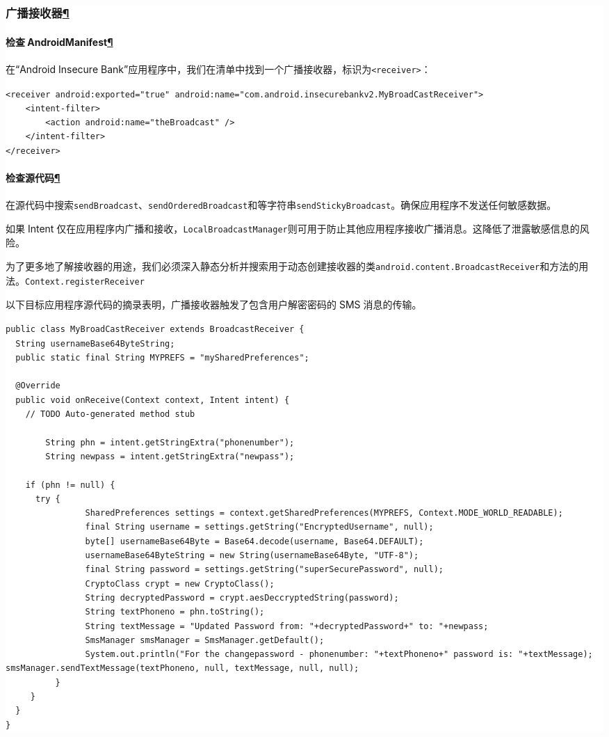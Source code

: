 ### 广播接收器[¶](https://mas.owasp.org/MASTG/Android/0x05h-Testing-Platform-Interaction/#broadcast-receivers)

#### 检查 AndroidManifest[¶](https://mas.owasp.org/MASTG/Android/0x05h-Testing-Platform-Interaction/#inspect-the-androidmanifest_2)

在“Android Insecure Bank”应用程序中，我们在清单中找到一个广播接收器，标识为`<receiver>`：

```
<receiver android:exported="true" android:name="com.android.insecurebankv2.MyBroadCastReceiver">
    <intent-filter>
        <action android:name="theBroadcast" />
    </intent-filter>
</receiver>
```

#### 检查源代码[¶](https://mas.owasp.org/MASTG/Android/0x05h-Testing-Platform-Interaction/#inspect-the-source-code_2)

在源代码中搜索`sendBroadcast`、`sendOrderedBroadcast`和等字符串`sendStickyBroadcast`。确保应用程序不发送任何敏感数据。

如果 Intent 仅在应用程序内广播和接收，`LocalBroadcastManager`则可用于防止其他应用程序接收广播消息。这降低了泄露敏感信息的风险。

为了更多地了解接收器的用途，我们必须深入静态分析并搜索用于动态创建接收器的类`android.content.BroadcastReceiver`和方法的用法。`Context.registerReceiver`

以下目标应用程序源代码的摘录表明，广播接收器触发了包含用户解密密码的 SMS 消息的传输。

```
public class MyBroadCastReceiver extends BroadcastReceiver {
  String usernameBase64ByteString;
  public static final String MYPREFS = "mySharedPreferences";

  @Override
  public void onReceive(Context context, Intent intent) {
    // TODO Auto-generated method stub

        String phn = intent.getStringExtra("phonenumber");
        String newpass = intent.getStringExtra("newpass");

    if (phn != null) {
      try {
                SharedPreferences settings = context.getSharedPreferences(MYPREFS, Context.MODE_WORLD_READABLE);
                final String username = settings.getString("EncryptedUsername", null);
                byte[] usernameBase64Byte = Base64.decode(username, Base64.DEFAULT);
                usernameBase64ByteString = new String(usernameBase64Byte, "UTF-8");
                final String password = settings.getString("superSecurePassword", null);
                CryptoClass crypt = new CryptoClass();
                String decryptedPassword = crypt.aesDeccryptedString(password);
                String textPhoneno = phn.toString();
                String textMessage = "Updated Password from: "+decryptedPassword+" to: "+newpass;
                SmsManager smsManager = SmsManager.getDefault();
                System.out.println("For the changepassword - phonenumber: "+textPhoneno+" password is: "+textMessage);
smsManager.sendTextMessage(textPhoneno, null, textMessage, null, null);
          }
     }
  }
}
```
